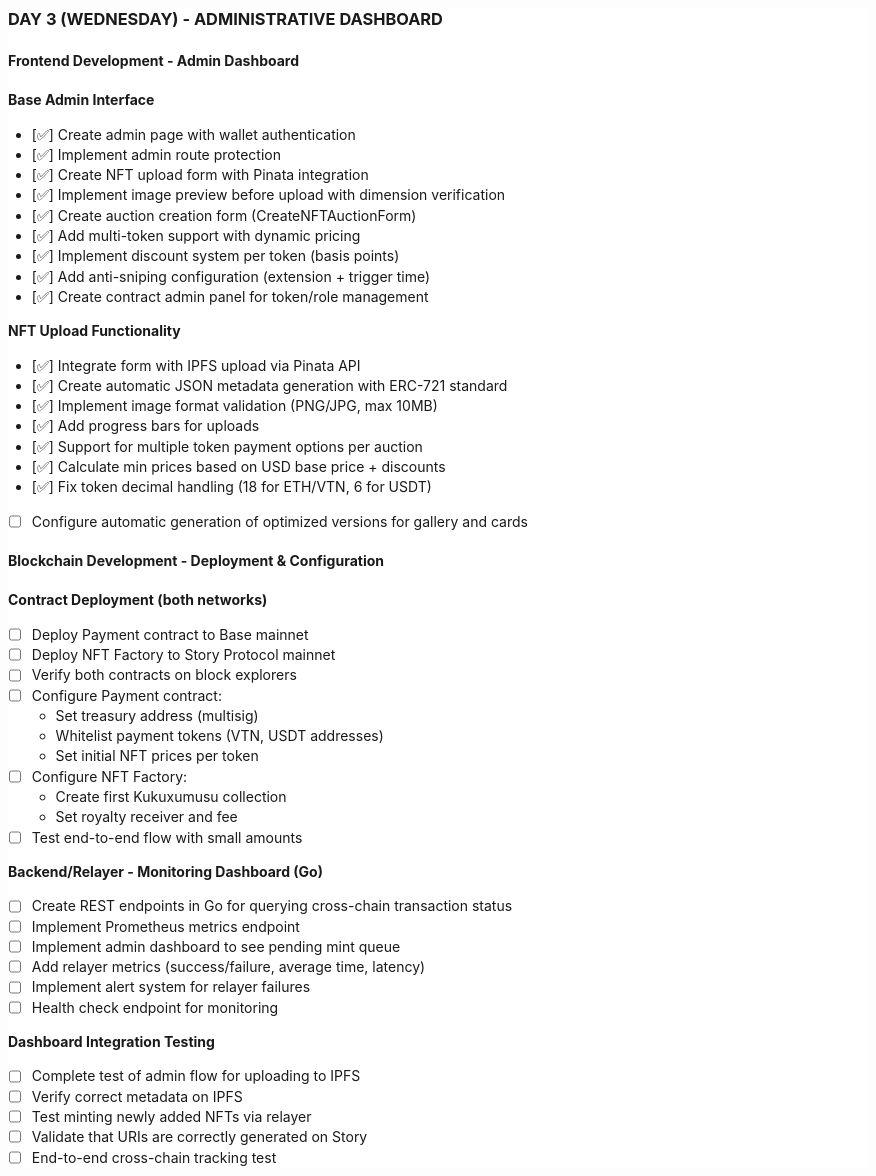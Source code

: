
### DAY 3 (WEDNESDAY) - ADMINISTRATIVE DASHBOARD

#### Frontend Development - Admin Dashboard
**Base Admin Interface**
- [✅] Create admin page with wallet authentication
- [✅] Implement admin route protection
- [✅] Create NFT upload form with Pinata integration
- [✅] Implement image preview before upload with dimension verification
- [✅] Create auction creation form (CreateNFTAuctionForm)
- [✅] Add multi-token support with dynamic pricing
- [✅] Implement discount system per token (basis points)
- [✅] Add anti-sniping configuration (extension + trigger time)
- [✅] Create contract admin panel for token/role management

**NFT Upload Functionality**
- [✅] Integrate form with IPFS upload via Pinata API
- [✅] Create automatic JSON metadata generation with ERC-721 standard
- [✅] Implement image format validation (PNG/JPG, max 10MB)
- [✅] Add progress bars for uploads
- [✅] Support for multiple token payment options per auction
- [✅] Calculate min prices based on USD base price + discounts
- [✅] Fix token decimal handling (18 for ETH/VTN, 6 for USDT)
- [ ] Configure automatic generation of optimized versions for gallery and cards

#### Blockchain Development - Deployment & Configuration
**Contract Deployment (both networks)**
- [ ] Deploy Payment contract to Base mainnet
- [ ] Deploy NFT Factory to Story Protocol mainnet
- [ ] Verify both contracts on block explorers
- [ ] Configure Payment contract:
  - Set treasury address (multisig)
  - Whitelist payment tokens (VTN, USDT addresses)
  - Set initial NFT prices per token
- [ ] Configure NFT Factory:
  - Create first Kukuxumusu collection
  - Set royalty receiver and fee
- [ ] Test end-to-end flow with small amounts

**Backend/Relayer - Monitoring Dashboard (Go)**
- [ ] Create REST endpoints in Go for querying cross-chain transaction status
- [ ] Implement Prometheus metrics endpoint
- [ ] Implement admin dashboard to see pending mint queue
- [ ] Add relayer metrics (success/failure, average time, latency)
- [ ] Implement alert system for relayer failures
- [ ] Health check endpoint for monitoring

**Dashboard Integration Testing**
- [ ] Complete test of admin flow for uploading to IPFS
- [ ] Verify correct metadata on IPFS
- [ ] Test minting newly added NFTs via relayer
- [ ] Validate that URIs are correctly generated on Story
- [ ] End-to-end cross-chain tracking test
